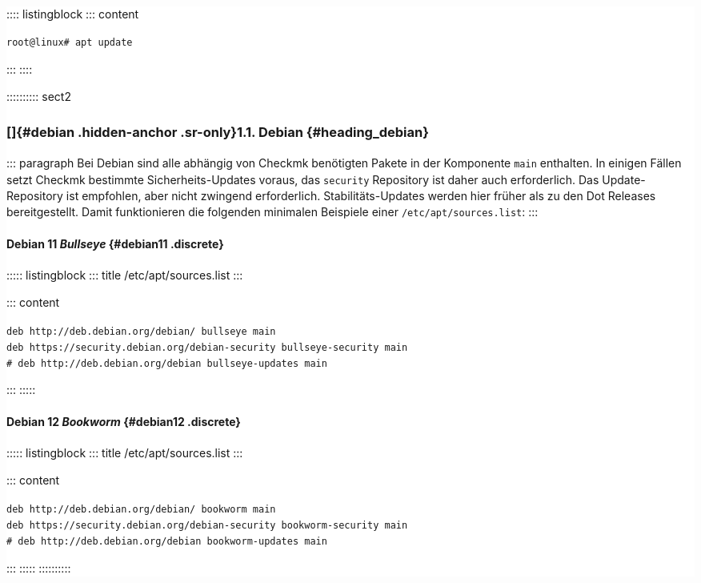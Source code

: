 :::: listingblock
::: content
``` {.pygments .highlight}
root@linux# apt update
```
:::
::::

:::::::::: sect2
### []{#debian .hidden-anchor .sr-only}1.1. Debian {#heading_debian}

::: paragraph
Bei Debian sind alle abhängig von Checkmk benötigten Pakete in der
Komponente `main` enthalten. In einigen Fällen setzt Checkmk bestimmte
Sicherheits-Updates voraus, das `security` Repository ist daher auch
erforderlich. Das Update-Repository ist empfohlen, aber nicht zwingend
erforderlich. Stabilitäts-Updates werden hier früher als zu den Dot
Releases bereitgestellt. Damit funktionieren die folgenden minimalen
Beispiele einer `/etc/apt/sources.list`:
:::

#### Debian 11 *Bullseye* {#debian11 .discrete}

::::: listingblock
::: title
/etc/apt/sources.list
:::

::: content
``` {.pygments .highlight}
deb http://deb.debian.org/debian/ bullseye main
deb https://security.debian.org/debian-security bullseye-security main
# deb http://deb.debian.org/debian bullseye-updates main
```
:::
:::::

#### Debian 12 *Bookworm* {#debian12 .discrete}

::::: listingblock
::: title
/etc/apt/sources.list
:::

::: content
``` {.pygments .highlight}
deb http://deb.debian.org/debian/ bookworm main
deb https://security.debian.org/debian-security bookworm-security main
# deb http://deb.debian.org/debian bookworm-updates main
```
:::
:::::
::::::::::
